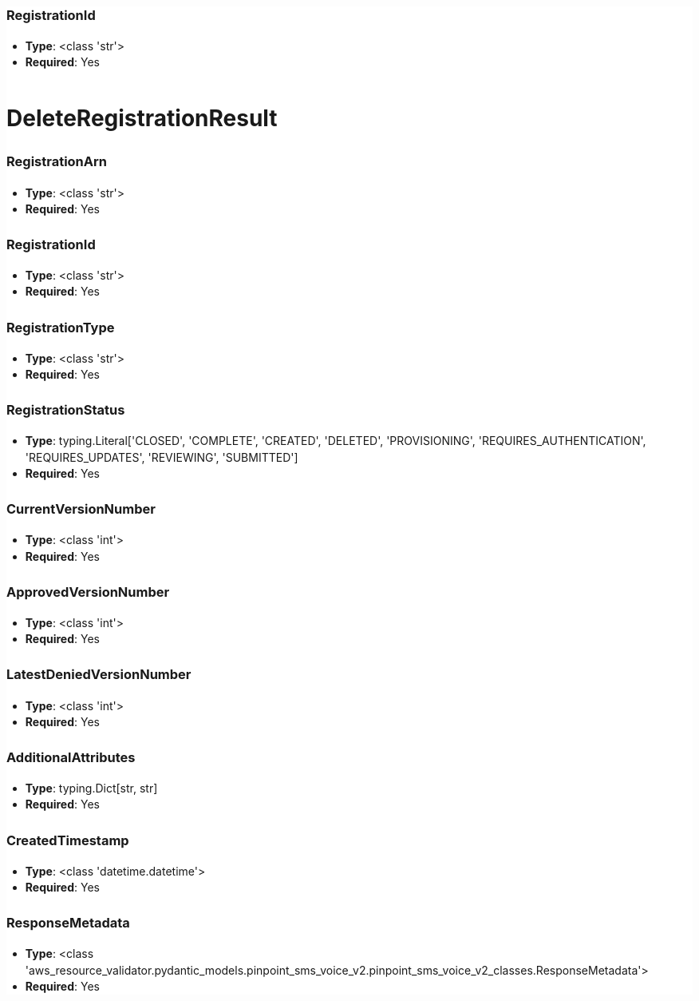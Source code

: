 ### RegistrationId
- **Type**: <class 'str'>
- **Required**: Yes


# DeleteRegistrationResult

### RegistrationArn
- **Type**: <class 'str'>
- **Required**: Yes

### RegistrationId
- **Type**: <class 'str'>
- **Required**: Yes

### RegistrationType
- **Type**: <class 'str'>
- **Required**: Yes

### RegistrationStatus
- **Type**: typing.Literal['CLOSED', 'COMPLETE', 'CREATED', 'DELETED', 'PROVISIONING', 'REQUIRES_AUTHENTICATION', 'REQUIRES_UPDATES', 'REVIEWING', 'SUBMITTED']
- **Required**: Yes

### CurrentVersionNumber
- **Type**: <class 'int'>
- **Required**: Yes

### ApprovedVersionNumber
- **Type**: <class 'int'>
- **Required**: Yes

### LatestDeniedVersionNumber
- **Type**: <class 'int'>
- **Required**: Yes

### AdditionalAttributes
- **Type**: typing.Dict[str, str]
- **Required**: Yes

### CreatedTimestamp
- **Type**: <class 'datetime.datetime'>
- **Required**: Yes

### ResponseMetadata
- **Type**: <class 'aws_resource_validator.pydantic_models.pinpoint_sms_voice_v2.pinpoint_sms_voice_v2_classes.ResponseMetadata'>
- **Required**: Yes
